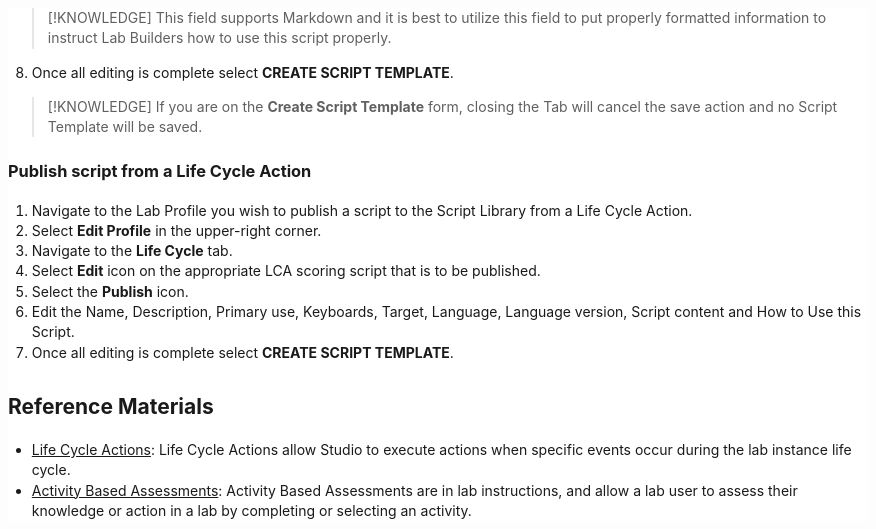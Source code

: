 >[!KNOWLEDGE] This field supports Markdown and it is best to utilize this field to put properly formatted information to instruct Lab Builders how to use this script properly.

8. Once all editing is complete select **CREATE SCRIPT TEMPLATE**.

>[!KNOWLEDGE] If you are on the **Create Script Template** form, closing the Tab will cancel the save action and no Script Template will be saved.

### Publish script from a Life Cycle Action
1. Navigate to the Lab Profile you wish to publish a script to the Script Library from a Life Cycle Action.
2. Select **Edit Profile** in the upper-right corner.
3. Navigate to the **Life Cycle** tab.
4. Select **Edit** icon on the appropriate LCA scoring script that is to be published.
5. Select the **Publish** icon.
6. Edit the Name, Description, Primary use, Keyboards, Target, Language, Language version, Script content and How to Use this Script.
7. Once all editing is complete select **CREATE SCRIPT TEMPLATE**.

## Reference Materials
* [Life Cycle Actions](https://docs.skillable.com/lod/life-cycle-actions.md): Life Cycle Actions allow Studio to execute actions when specific events occur during the lab instance life cycle.
* [Activity Based Assessments](https://docs.skillable.com/lod/activities.md): Activity Based Assessments are in lab instructions, and allow a lab user to assess their knowledge or action in a lab by completing or selecting an activity.


<div hidden>
<b>Skillable Studio Script Library Guide</b>
<b>Activity Based Assessments Script Templates</b>
<b>Life Cycle Actions Script Templates</b>
<b>Managing Script Templates in Skillable Studio</b>
<b>Accessing Script Library in Skillable Studio</b>
<b>Script Library Best Practices</b>
</div>
